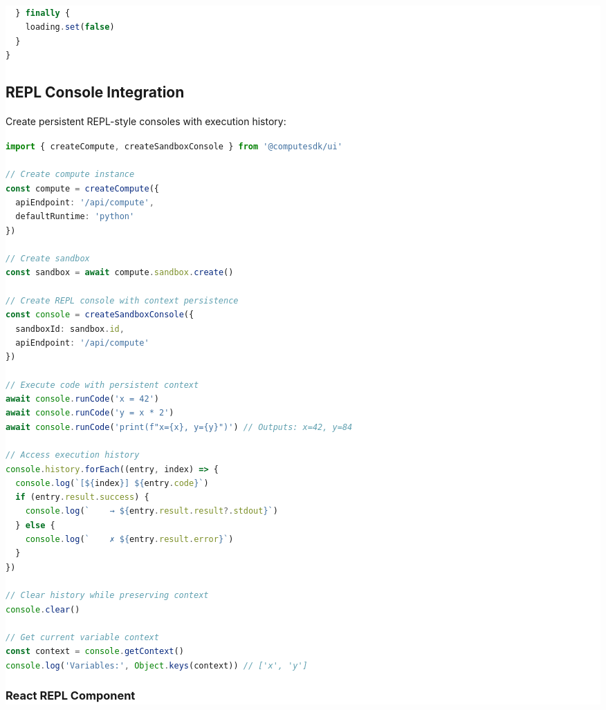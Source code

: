 ```typescript
  } finally {
    loading.set(false)
  }
}
```

## REPL Console Integration

Create persistent REPL-style consoles with execution history:

```typescript
import { createCompute, createSandboxConsole } from '@computesdk/ui'

// Create compute instance
const compute = createCompute({
  apiEndpoint: '/api/compute',
  defaultRuntime: 'python'
})

// Create sandbox
const sandbox = await compute.sandbox.create()

// Create REPL console with context persistence
const console = createSandboxConsole({
  sandboxId: sandbox.id,
  apiEndpoint: '/api/compute'
})

// Execute code with persistent context
await console.runCode('x = 42')
await console.runCode('y = x * 2')
await console.runCode('print(f"x={x}, y={y}")') // Outputs: x=42, y=84

// Access execution history
console.history.forEach((entry, index) => {
  console.log(`[${index}] ${entry.code}`)
  if (entry.result.success) {
    console.log(`    → ${entry.result.result?.stdout}`)
  } else {
    console.log(`    ✗ ${entry.result.error}`)
  }
})

// Clear history while preserving context
console.clear()

// Get current variable context
const context = console.getContext()
console.log('Variables:', Object.keys(context)) // ['x', 'y']
```

### React REPL Component
